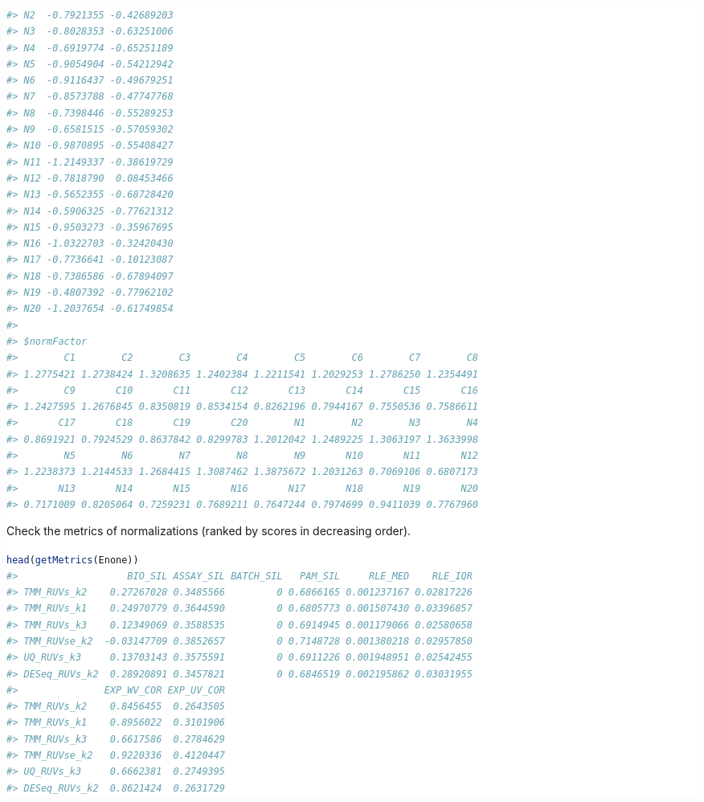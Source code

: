 ``` r
#> N2  -0.7921355 -0.42689203
#> N3  -0.8028353 -0.63251006
#> N4  -0.6919774 -0.65251189
#> N5  -0.9054904 -0.54212942
#> N6  -0.9116437 -0.49679251
#> N7  -0.8573788 -0.47747768
#> N8  -0.7398446 -0.55289253
#> N9  -0.6581515 -0.57059302
#> N10 -0.9870895 -0.55408427
#> N11 -1.2149337 -0.38619729
#> N12 -0.7818790  0.08453466
#> N13 -0.5652355 -0.68728420
#> N14 -0.5906325 -0.77621312
#> N15 -0.9503273 -0.35967695
#> N16 -1.0322703 -0.32420430
#> N17 -0.7736641 -0.10123087
#> N18 -0.7386586 -0.67894097
#> N19 -0.4807392 -0.77962102
#> N20 -1.2037654 -0.61749854
#> 
#> $normFactor
#>        C1        C2        C3        C4        C5        C6        C7        C8 
#> 1.2775421 1.2738424 1.3208635 1.2402384 1.2211541 1.2029253 1.2786250 1.2354491 
#>        C9       C10       C11       C12       C13       C14       C15       C16 
#> 1.2427595 1.2676845 0.8350819 0.8534154 0.8262196 0.7944167 0.7550536 0.7586611 
#>       C17       C18       C19       C20        N1        N2        N3        N4 
#> 0.8691921 0.7924529 0.8637842 0.8299783 1.2012042 1.2489225 1.3063197 1.3633998 
#>        N5        N6        N7        N8        N9       N10       N11       N12 
#> 1.2238373 1.2144533 1.2684415 1.3087462 1.3875672 1.2031263 0.7069106 0.6807173 
#>       N13       N14       N15       N16       N17       N18       N19       N20 
#> 0.7171009 0.8205064 0.7259231 0.7689211 0.7647244 0.7974699 0.9411039 0.7767960
```

Check the metrics of normalizations (ranked by scores in decreasing
order).

``` r
head(getMetrics(Enone))
#>                   BIO_SIL ASSAY_SIL BATCH_SIL   PAM_SIL     RLE_MED    RLE_IQR
#> TMM_RUVs_k2    0.27267028 0.3485566         0 0.6866165 0.001237167 0.02817226
#> TMM_RUVs_k1    0.24970779 0.3644590         0 0.6805773 0.001507430 0.03396857
#> TMM_RUVs_k3    0.12349069 0.3588535         0 0.6914945 0.001179066 0.02580658
#> TMM_RUVse_k2  -0.03147709 0.3852657         0 0.7148728 0.001380218 0.02957850
#> UQ_RUVs_k3     0.13703143 0.3575591         0 0.6911226 0.001948951 0.02542455
#> DESeq_RUVs_k2  0.28920891 0.3457821         0 0.6846519 0.002195862 0.03031955
#>               EXP_WV_COR EXP_UV_COR
#> TMM_RUVs_k2    0.8456455  0.2643505
#> TMM_RUVs_k1    0.8956022  0.3101906
#> TMM_RUVs_k3    0.6617586  0.2784629
#> TMM_RUVse_k2   0.9220336  0.4120447
#> UQ_RUVs_k3     0.6662381  0.2749395
#> DESeq_RUVs_k2  0.8621424  0.2631729
```
